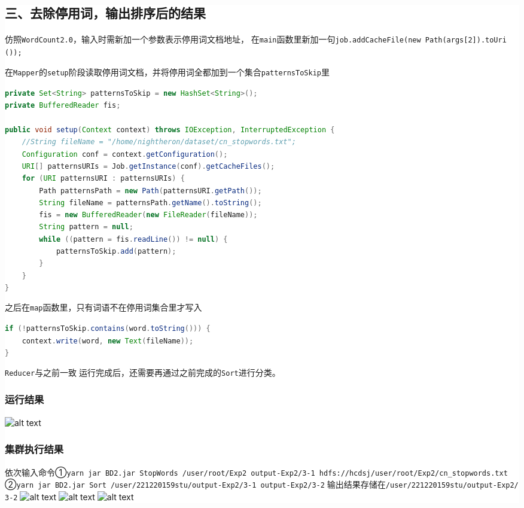 ## 三、去除停用词，输出排序后的结果
仿照`WordCount2.0`，输入时需新加一个参数表示停用词文档地址，
在`main`函数里新加一句`job.addCacheFile(new Path(args[2]).toUri());`
</div>

在`Mapper`的`setup`阶段读取停用词文档，并将停用词全都加到一个集合`patternsToSkip`里
```java
private Set<String> patternsToSkip = new HashSet<String>();
private BufferedReader fis;

public void setup(Context context) throws IOException, InterruptedException {
    //String fileName = "/home/nightheron/dataset/cn_stopwords.txt";
    Configuration conf = context.getConfiguration();
    URI[] patternsURIs = Job.getInstance(conf).getCacheFiles();
    for (URI patternsURI : patternsURIs) {
        Path patternsPath = new Path(patternsURI.getPath());
        String fileName = patternsPath.getName().toString();
        fis = new BufferedReader(new FileReader(fileName));
        String pattern = null;
        while ((pattern = fis.readLine()) != null) {
            patternsToSkip.add(pattern);
        }
    }
}
```
之后在`map`函数里，只有词语不在停用词集合里才写入
```java
if (!patternsToSkip.contains(word.toString())) {
    context.write(word, new Text(fileName));
}
```
`Reducer`与之前一致
运行完成后，还需要再通过之前完成的`Sort`进行分类。
</div>

### 运行结果
![alt text](image-9.png)
</div>

### 集群执行结果
依次输入命令①`yarn jar BD2.jar StopWords /user/root/Exp2 output-Exp2/3-1 hdfs://hcdsj/user/root/Exp2/cn_stopwords.txt`
②`yarn jar BD2.jar Sort /user/221220159stu/output-Exp2/3-1 output-Exp2/3-2`
输出结果存储在`/user/221220159stu/output-Exp2/3-2`
![alt text](image-10.png)
![alt text](image-11.png)
![alt text](image-12.png)
</div>